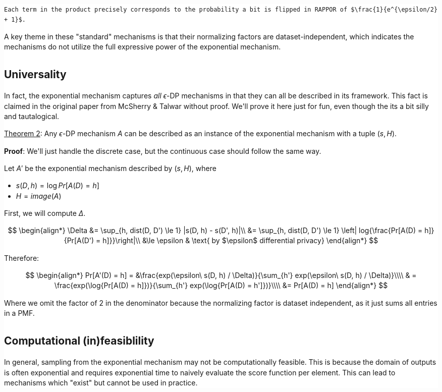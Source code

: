     Each term in the product precisely corresponds to the probability a bit is flipped in RAPPOR of $\frac{1}{e^{\epsilon/2} + 1}$.

A key theme in these "standard" mechanisms is that their normalizing factors are dataset-independent, which indicates the
mechanisms do not utilize the full expressive power of the exponential mechanism.

## Universality

In fact, the exponential mechanism captures _all_ $\epsilon$-DP mechanisms in that they can all be described in its framework.
This fact is claimed in the original paper from McSherry & Talwar without proof. We'll prove it here just for fun, even though the its a bit silly and tautalogical.

<a id="thm2" href="#thm2">Theorem 2</a>: Any $\epsilon$-DP mechanism $A$ can be described as an instance
of the exponential mechanism with a tuple $(s, H)$.

**Proof**: We'll just handle the discrete case, but the continuous case should follow the same way.


Let $A'$ be the exponential mechanism described by $(s, H)$, where
- $s(D, h) = \log{Pr[A(D) = h]}$
- $H = image(A)$

First, we will compute $\Delta$.

$$
\begin{align*}
\Delta &= \sup_{h, dist(D, D') \le 1} |s(D, h) - s(D', h)|\\
&= \sup_{h, dist(D, D') \le 1} \left| log{\frac{Pr[A(D) = h]}{Pr[A(D') = h]}}\right|\\
&\le \epsilon & \text{ by $\epsilon$ differential privacy}
\end{align*}
$$

Therefore:

$$
\begin{align*}
Pr[A'(D) = h] = &\frac{exp(\epsilon\ s(D, h) / \Delta)}{\sum_{h'} exp(\epsilon\ s(D, h) / \Delta)}\\\\
& = \frac{exp(\log{Pr[A(D) = h]})}{\sum_{h'} exp(\log{Pr[A(D) = h']})}\\\\
&= Pr[A(D) = h]
\end{align*}
$$

Where we omit the factor of 2 in the denominator because the normalizing factor is dataset independent, as it just sums
all entries in a PMF.


## Computational (in)feasiblility

In general, sampling from the exponential mechanism may not be computationally feasible. This is because the
domain of outputs is often exponential and requires exponential time to naively evaluate the score function per element.
This can lead to mechanisms which "exist" but cannot be used in practice.


[^1]: Note the exponential mechanism can work on non-discrete domains as well, but for simplicity we only discuss discrete domains in this post.